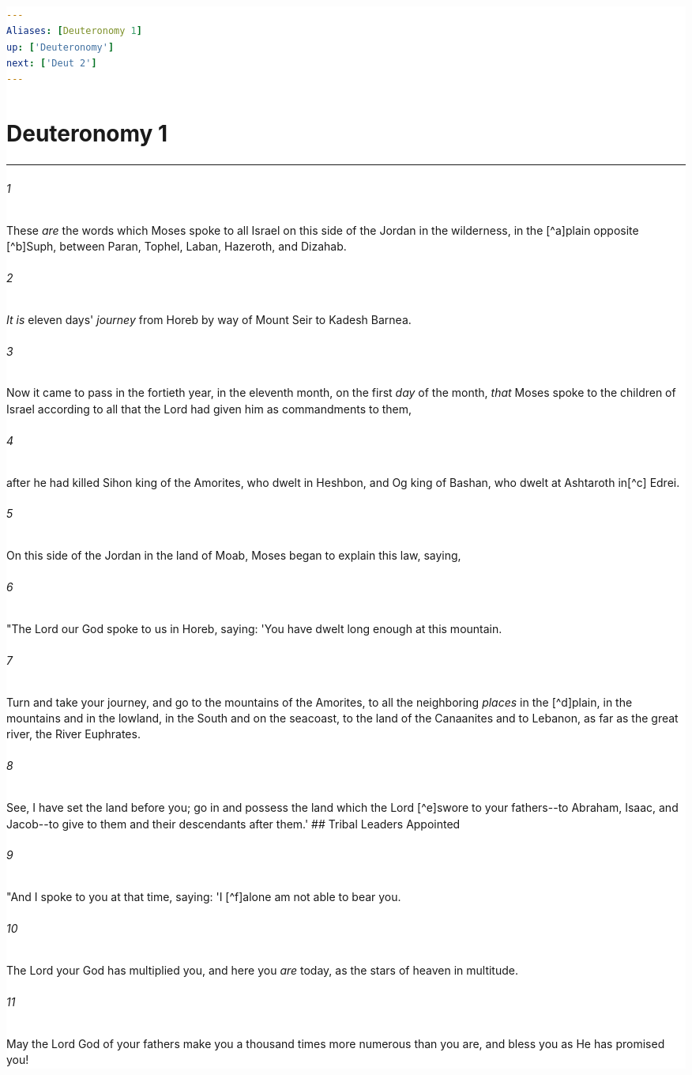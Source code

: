```yaml
---
Aliases: [Deuteronomy 1]
up: ['Deuteronomy']
next: ['Deut 2']
---
```

# Deuteronomy 1

***


###### 1 
These _are_ the words which Moses spoke to all Israel on this side of the Jordan in the wilderness, in the [^a]plain opposite [^b]Suph, between Paran, Tophel, Laban, Hazeroth, and Dizahab. 

###### 2 
_It is_ eleven days' _journey_ from Horeb by way of Mount Seir to Kadesh Barnea. 

###### 3 
Now it came to pass in the fortieth year, in the eleventh month, on the first _day_ of the month, _that_ Moses spoke to the children of Israel according to all that the Lord had given him as commandments to them, 

###### 4 
after he had killed Sihon king of the Amorites, who dwelt in Heshbon, and Og king of Bashan, who dwelt at Ashtaroth in[^c] Edrei. 

###### 5 
On this side of the Jordan in the land of Moab, Moses began to explain this law, saying, 

###### 6 
"The Lord our God spoke to us in Horeb, saying: 'You have dwelt long enough at this mountain. 

###### 7 
Turn and take your journey, and go to the mountains of the Amorites, to all the neighboring _places_ in the [^d]plain, in the mountains and in the lowland, in the South and on the seacoast, to the land of the Canaanites and to Lebanon, as far as the great river, the River Euphrates. 

###### 8 
See, I have set the land before you; go in and possess the land which the Lord [^e]swore to your fathers--to Abraham, Isaac, and Jacob--to give to them and their descendants after them.' ## Tribal Leaders Appointed 

###### 9 
"And I spoke to you at that time, saying: 'I [^f]alone am not able to bear you. 

###### 10 
The Lord your God has multiplied you, and here you _are_ today, as the stars of heaven in multitude. 

###### 11 
May the Lord God of your fathers make you a thousand times more numerous than you are, and bless you as He has promised you! 
